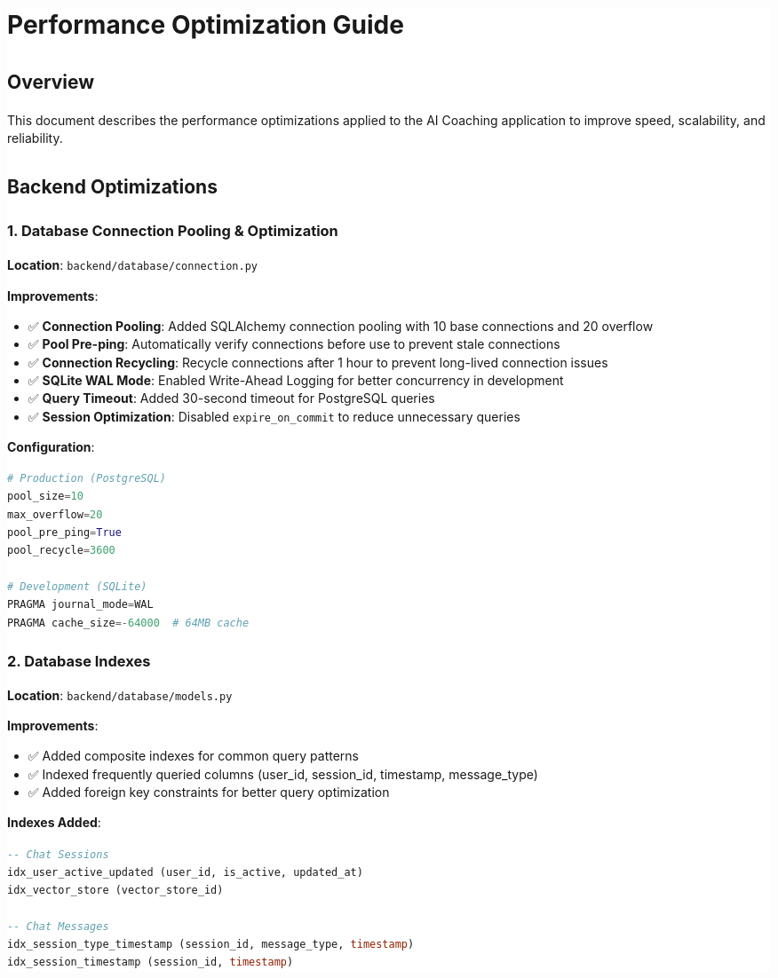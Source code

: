 # Performance Optimization Guide

## Overview
This document describes the performance optimizations applied to the AI Coaching application to improve speed, scalability, and reliability.

## Backend Optimizations

### 1. Database Connection Pooling & Optimization
**Location**: `backend/database/connection.py`

**Improvements**:
- ✅ **Connection Pooling**: Added SQLAlchemy connection pooling with 10 base connections and 20 overflow
- ✅ **Pool Pre-ping**: Automatically verify connections before use to prevent stale connections
- ✅ **Connection Recycling**: Recycle connections after 1 hour to prevent long-lived connection issues
- ✅ **SQLite WAL Mode**: Enabled Write-Ahead Logging for better concurrency in development
- ✅ **Query Timeout**: Added 30-second timeout for PostgreSQL queries
- ✅ **Session Optimization**: Disabled `expire_on_commit` to reduce unnecessary queries

**Configuration**:
```python
# Production (PostgreSQL)
pool_size=10
max_overflow=20
pool_pre_ping=True
pool_recycle=3600

# Development (SQLite)
PRAGMA journal_mode=WAL
PRAGMA cache_size=-64000  # 64MB cache
```

### 2. Database Indexes
**Location**: `backend/database/models.py`

**Improvements**:
- ✅ Added composite indexes for common query patterns
- ✅ Indexed frequently queried columns (user_id, session_id, timestamp, message_type)
- ✅ Added foreign key constraints for better query optimization

**Indexes Added**:
```sql
-- Chat Sessions
idx_user_active_updated (user_id, is_active, updated_at)
idx_vector_store (vector_store_id)

-- Chat Messages
idx_session_type_timestamp (session_id, message_type, timestamp)
idx_session_timestamp (session_id, timestamp)
```
